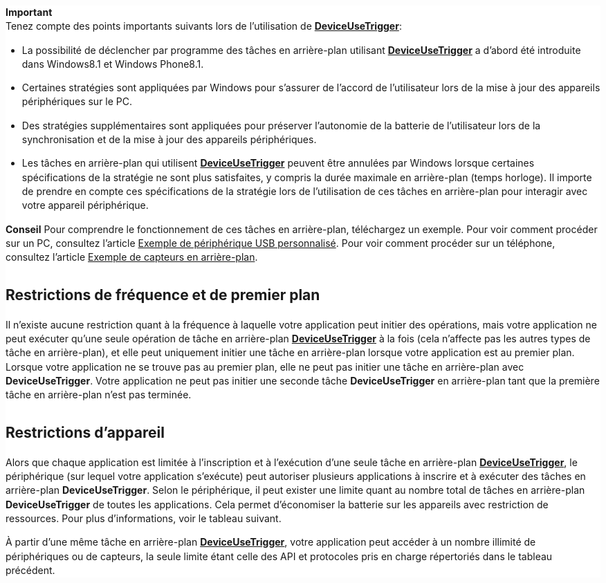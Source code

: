**Important**  
Tenez compte des points importants suivants lors de l’utilisation de [**DeviceUseTrigger**](https://msdn.microsoft.com/library/windows/apps/dn297337):

-   La possibilité de déclencher par programme des tâches en arrière-plan utilisant [**DeviceUseTrigger**](https://msdn.microsoft.com/library/windows/apps/dn297337) a d’abord été introduite dans Windows8.1 et Windows Phone8.1.

-   Certaines stratégies sont appliquées par Windows pour s’assurer de l’accord de l’utilisateur lors de la mise à jour des appareils périphériques sur le PC.

-   Des stratégies supplémentaires sont appliquées pour préserver l’autonomie de la batterie de l’utilisateur lors de la synchronisation et de la mise à jour des appareils périphériques.

-   Les tâches en arrière-plan qui utilisent [**DeviceUseTrigger**](https://msdn.microsoft.com/library/windows/apps/dn297337) peuvent être annulées par Windows lorsque certaines spécifications de la stratégie ne sont plus satisfaites, y compris la durée maximale en arrière-plan (temps horloge). Il importe de prendre en compte ces spécifications de la stratégie lors de l’utilisation de ces tâches en arrière-plan pour interagir avec votre appareil périphérique.

**Conseil**  Pour comprendre le fonctionnement de ces tâches en arrière-plan, téléchargez un exemple. Pour voir comment procéder sur un PC, consultez l’article [Exemple de périphérique USB personnalisé](http://go.microsoft.com/fwlink/p/?LinkId=301975 ). Pour voir comment procéder sur un téléphone, consultez l’article [Exemple de capteurs en arrière-plan](http://go.microsoft.com/fwlink/p/?LinkId=393307).
 
## <a name="frequency-and-foreground-restrictions"></a>Restrictions de fréquence et de premier plan

Il n’existe aucune restriction quant à la fréquence à laquelle votre application peut initier des opérations, mais votre application ne peut exécuter qu’une seule opération de tâche en arrière-plan [**DeviceUseTrigger**](https://msdn.microsoft.com/library/windows/apps/dn297337) à la fois (cela n’affecte pas les autres types de tâche en arrière-plan), et elle peut uniquement initier une tâche en arrière-plan lorsque votre application est au premier plan. Lorsque votre application ne se trouve pas au premier plan, elle ne peut pas initier une tâche en arrière-plan avec **DeviceUseTrigger**. Votre application ne peut pas initier une seconde tâche **DeviceUseTrigger** en arrière-plan tant que la première tâche en arrière-plan n’est pas terminée.

## <a name="device-restrictions"></a>Restrictions d’appareil

Alors que chaque application est limitée à l’inscription et à l’exécution d’une seule tâche en arrière-plan [**DeviceUseTrigger**](https://msdn.microsoft.com/library/windows/apps/dn297337), le périphérique (sur lequel votre application s’exécute) peut autoriser plusieurs applications à inscrire et à exécuter des tâches en arrière-plan **DeviceUseTrigger**. Selon le périphérique, il peut exister une limite quant au nombre total de tâches en arrière-plan **DeviceUseTrigger** de toutes les applications. Cela permet d’économiser la batterie sur les appareils avec restriction de ressources. Pour plus d’informations, voir le tableau suivant.

À partir d’une même tâche en arrière-plan [**DeviceUseTrigger**](https://msdn.microsoft.com/library/windows/apps/dn297337), votre application peut accéder à un nombre illimité de périphériques ou de capteurs, la seule limite étant celle des API et protocoles pris en charge répertoriés dans le tableau précédent.
